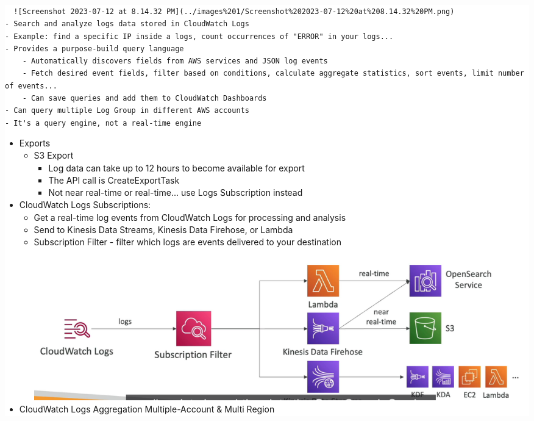 	  ![Screenshot 2023-07-12 at 8.14.32 PM](../images%201/Screenshot%202023-07-12%20at%208.14.32%20PM.png)
	- Search and analyze logs data stored in CloudWatch Logs
	- Example: find a specific IP inside a logs, count occurrences of "ERROR" in your logs...
	- Provides a purpose-build query language
		- Automatically discovers fields from AWS services and JSON log events
		- Fetch desired event fields, filter based on conditions, calculate aggregate statistics, sort events, limit number of events...
		- Can save queries and add them to CloudWatch Dashboards
	- Can query multiple Log Group in different AWS accounts
	- It's a query engine, not a real-time engine
- Exports
	- S3 Export
		- Log data can take up to 12 hours to become available for export
		- The API call is CreateExportTask
		- Not near real-time or real-time... use Logs Subscription instead
- CloudWatch Logs Subscriptions:
	- Get a real-time log events from CloudWatch Logs for processing and analysis
	- Send to Kinesis Data Streams, Kinesis Data Firehose, or Lambda
	- Subscription Filter - filter which logs are events delivered to your destination
		  ![Screenshot 2023-07-12 at 8.22.02 PM](../images%201/Screenshot%202023-07-12%20at%208.22.02%20PM.png)
- CloudWatch Logs Aggregation Multiple-Account & Multi Region